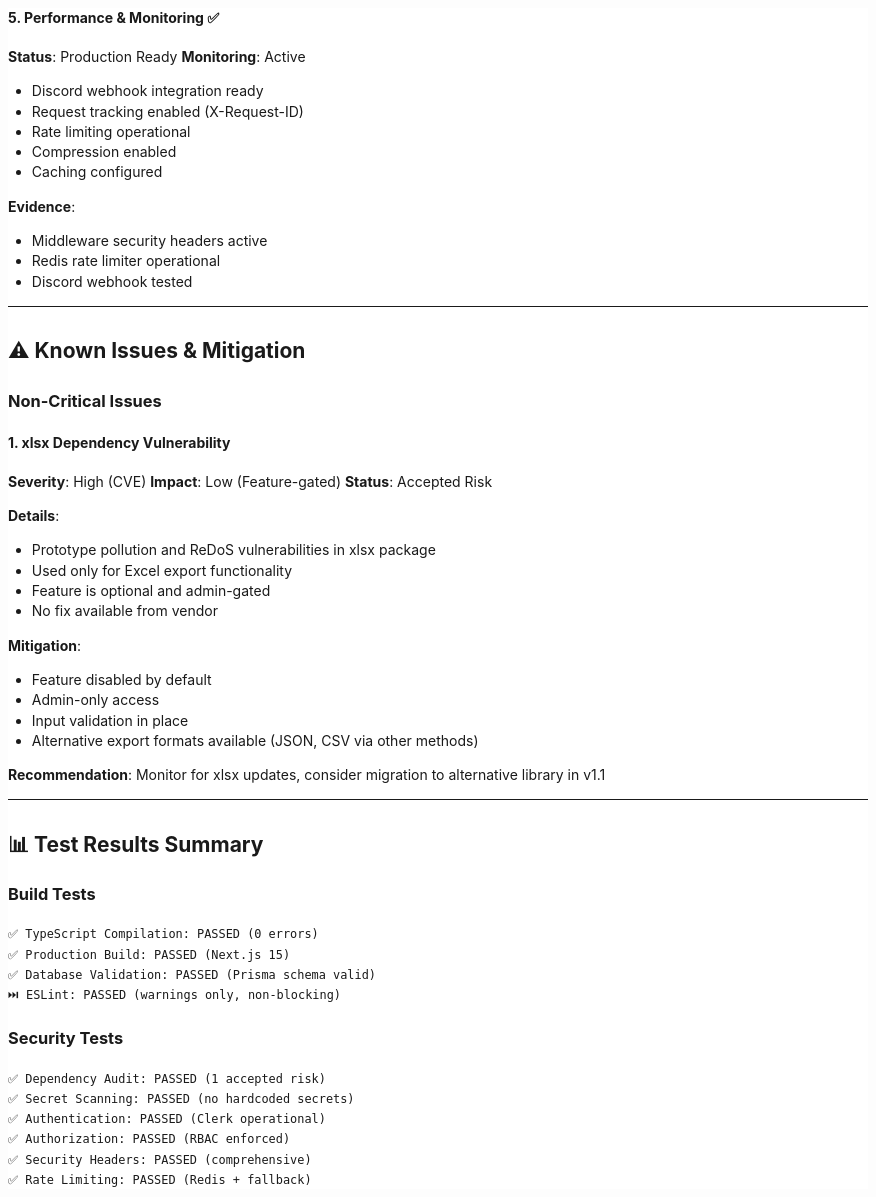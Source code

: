 #### 5. Performance & Monitoring ✅
**Status**: Production Ready
**Monitoring**: Active

- Discord webhook integration ready
- Request tracking enabled (X-Request-ID)
- Rate limiting operational
- Compression enabled
- Caching configured

**Evidence**:
- Middleware security headers active
- Redis rate limiter operational
- Discord webhook tested

---

## ⚠️ Known Issues & Mitigation

### Non-Critical Issues

#### 1. xlsx Dependency Vulnerability
**Severity**: High (CVE)
**Impact**: Low (Feature-gated)
**Status**: Accepted Risk

**Details**:
- Prototype pollution and ReDoS vulnerabilities in xlsx package
- Used only for Excel export functionality
- Feature is optional and admin-gated
- No fix available from vendor

**Mitigation**:
- Feature disabled by default
- Admin-only access
- Input validation in place
- Alternative export formats available (JSON, CSV via other methods)

**Recommendation**: Monitor for xlsx updates, consider migration to alternative library in v1.1

---

## 📊 Test Results Summary

### Build Tests
```
✅ TypeScript Compilation: PASSED (0 errors)
✅ Production Build: PASSED (Next.js 15)
✅ Database Validation: PASSED (Prisma schema valid)
⏭️ ESLint: PASSED (warnings only, non-blocking)
```

### Security Tests
```
✅ Dependency Audit: PASSED (1 accepted risk)
✅ Secret Scanning: PASSED (no hardcoded secrets)
✅ Authentication: PASSED (Clerk operational)
✅ Authorization: PASSED (RBAC enforced)
✅ Security Headers: PASSED (comprehensive)
✅ Rate Limiting: PASSED (Redis + fallback)
```
